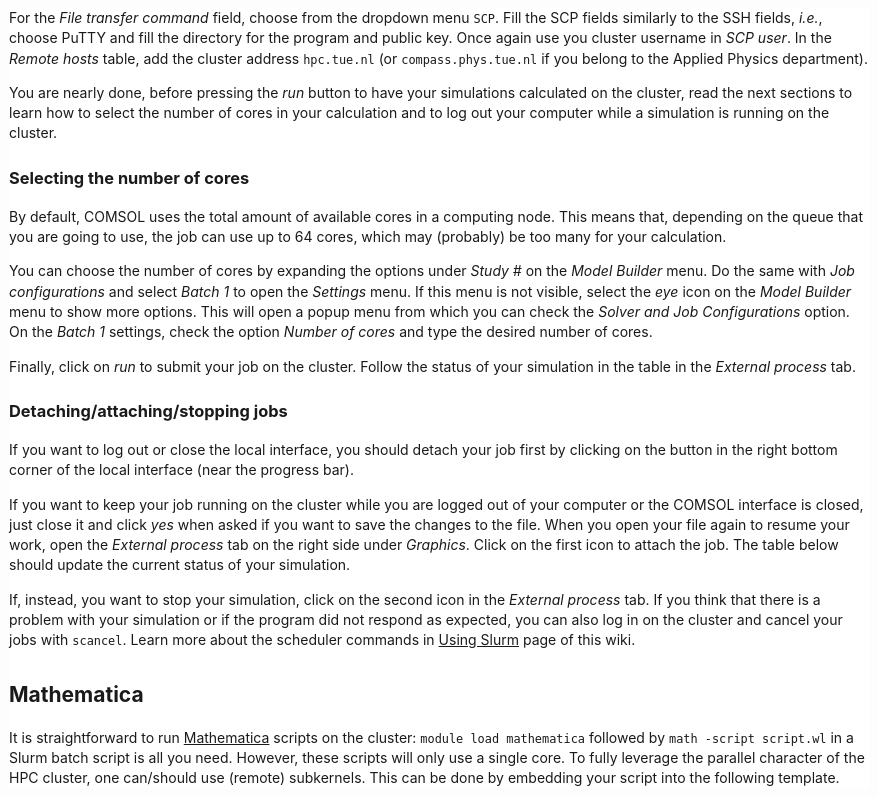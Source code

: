 For the *File transfer command* field, choose from the dropdown menu
`SCP`. Fill the SCP fields similarly to the SSH fields, *i.e.*, choose
PuTTY and fill the directory for the program and public key. Once again
use you cluster username in *SCP user*. In the *Remote hosts* table, add
the cluster address `hpc.tue.nl` (or `compass.phys.tue.nl` if you belong
to the Applied Physics department).

You are nearly done, before pressing the *run* button to have your
simulations calculated on the cluster, read the next sections to learn
how to select the number of cores in your calculation and to log out
your computer while a simulation is running on the cluster.

### Selecting the number of cores

By default, COMSOL uses the total amount of available cores in a
computing node. This means that, depending on the queue that you are
going to use, the job can use up to 64 cores, which may (probably) be
too many for your calculation.

You can choose the number of cores by expanding the options under *Study
\#* on the *Model Builder* menu. Do the same with *Job configurations*
and select *Batch 1* to open the *Settings* menu. If this menu is not
visible, select the *eye* icon on the *Model Builder* menu to show more
options. This will open a popup menu from which you can check the
*Solver and Job Configurations* option. On the *Batch 1* settings, check
the option *Number of cores* and type the desired number of cores.

Finally, click on *run* to submit your job on the cluster. Follow the
status of your simulation in the table in the *External process* tab.

### Detaching/attaching/stopping jobs

If you want to log out or close the local interface, you should detach
your job first by clicking on the button in the right bottom corner of
the local interface (near the progress bar).

If you want to keep your job running on the cluster while you are logged
out of your computer or the COMSOL interface is closed, just close it
and click *yes* when asked if you want to save the changes to the file.
When you open your file again to resume your work, open the *External
process* tab on the right side under *Graphics*. Click on the first icon
to attach the job. The table below should update the current status of
your simulation.

If, instead, you want to stop your simulation, click on the second icon
in the *External process* tab. If you think that there is a problem with
your simulation or if the program did not respond as expected, you can
also log in on the cluster and cancel your jobs with `scancel`. Learn
more about the scheduler commands in [Using
Slurm](/Using_Slurm "wikilink") page of this wiki.

## Mathematica

It is straightforward to run
[Mathematica](https://www.wolfram.com/mathematica/) scripts on the
cluster: `module load mathematica` followed by `math -script script.wl`
in a Slurm batch script is all you need. However, these scripts will
only use a single core. To fully leverage the parallel character of the
HPC cluster, one can/should use (remote) subkernels. This can be done by
embedding your script into the following template.
